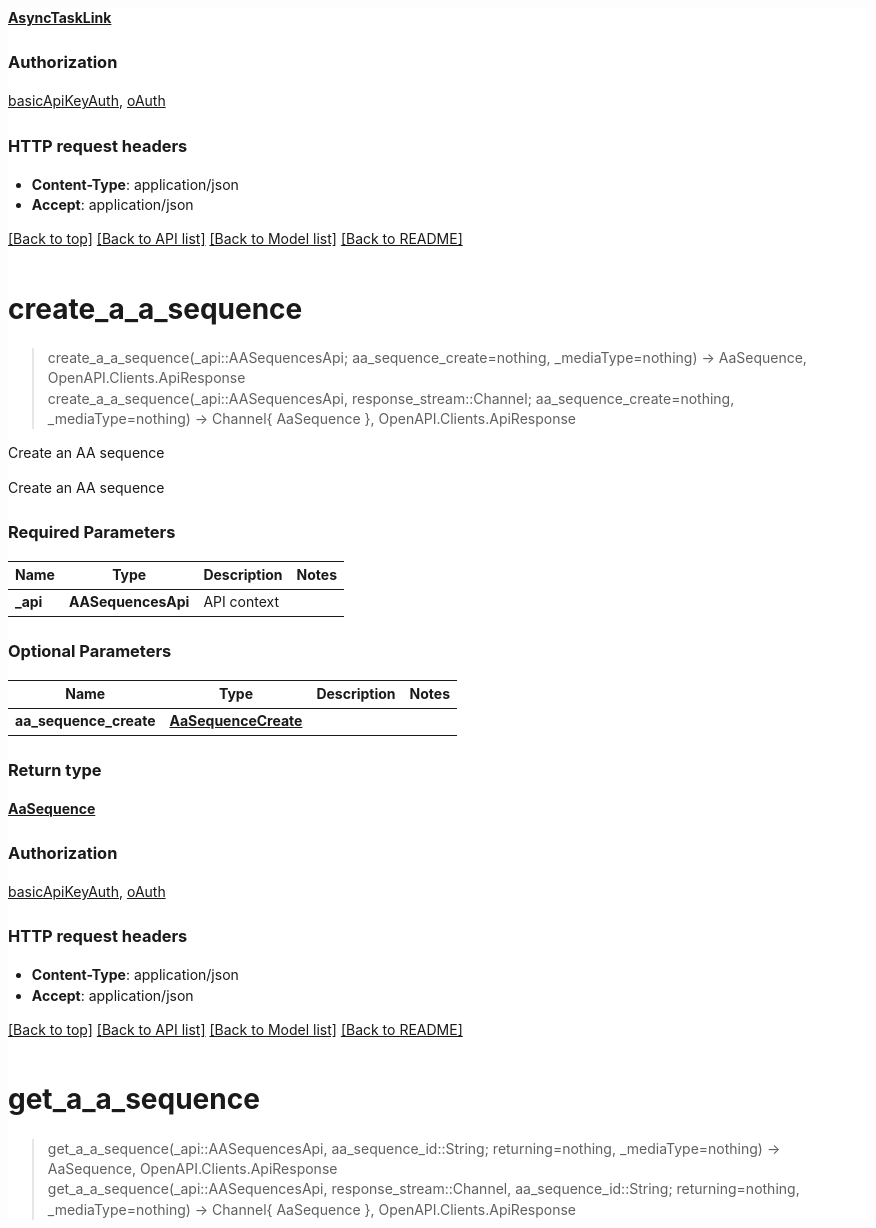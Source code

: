 [**AsyncTaskLink**](AsyncTaskLink.md)

### Authorization

[basicApiKeyAuth](../README.md#basicApiKeyAuth), [oAuth](../README.md#oAuth)

### HTTP request headers

 - **Content-Type**: application/json
 - **Accept**: application/json

[[Back to top]](#) [[Back to API list]](../README.md#api-endpoints) [[Back to Model list]](../README.md#models) [[Back to README]](../README.md)

# **create_a_a_sequence**
> create_a_a_sequence(_api::AASequencesApi; aa_sequence_create=nothing, _mediaType=nothing) -> AaSequence, OpenAPI.Clients.ApiResponse <br/>
> create_a_a_sequence(_api::AASequencesApi, response_stream::Channel; aa_sequence_create=nothing, _mediaType=nothing) -> Channel{ AaSequence }, OpenAPI.Clients.ApiResponse

Create an AA sequence

Create an AA sequence

### Required Parameters

Name | Type | Description  | Notes
------------- | ------------- | ------------- | -------------
 **_api** | **AASequencesApi** | API context | 

### Optional Parameters

Name | Type | Description  | Notes
------------- | ------------- | ------------- | -------------
 **aa_sequence_create** | [**AaSequenceCreate**](AaSequenceCreate.md)|  | 

### Return type

[**AaSequence**](AaSequence.md)

### Authorization

[basicApiKeyAuth](../README.md#basicApiKeyAuth), [oAuth](../README.md#oAuth)

### HTTP request headers

 - **Content-Type**: application/json
 - **Accept**: application/json

[[Back to top]](#) [[Back to API list]](../README.md#api-endpoints) [[Back to Model list]](../README.md#models) [[Back to README]](../README.md)

# **get_a_a_sequence**
> get_a_a_sequence(_api::AASequencesApi, aa_sequence_id::String; returning=nothing, _mediaType=nothing) -> AaSequence, OpenAPI.Clients.ApiResponse <br/>
> get_a_a_sequence(_api::AASequencesApi, response_stream::Channel, aa_sequence_id::String; returning=nothing, _mediaType=nothing) -> Channel{ AaSequence }, OpenAPI.Clients.ApiResponse
